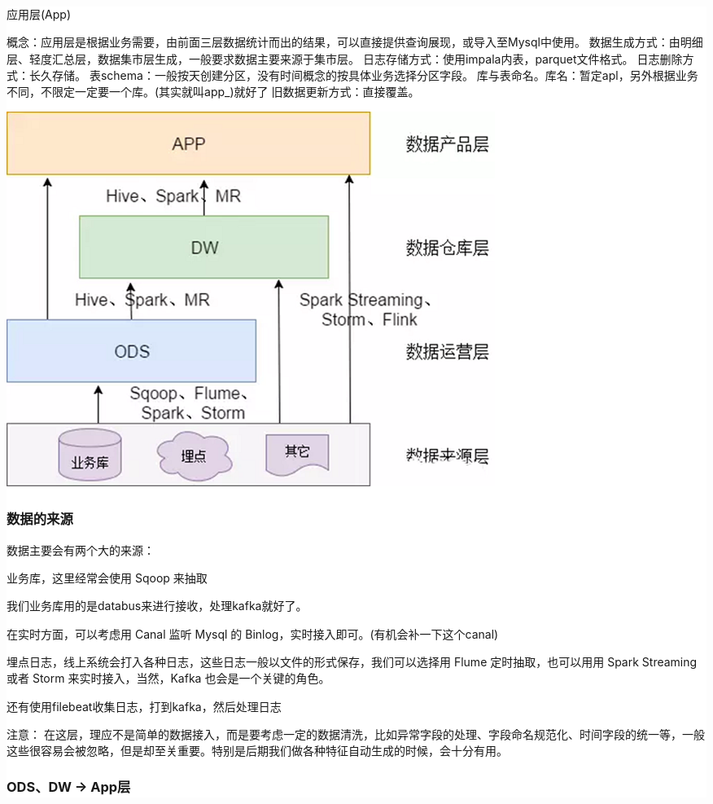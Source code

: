 应用层(App)

概念：应用层是根据业务需要，由前面三层数据统计而出的结果，可以直接提供查询展现，或导入至Mysql中使用。
数据生成方式：由明细层、轻度汇总层，数据集市层生成，一般要求数据主要来源于集市层。
日志存储方式：使用impala内表，parquet文件格式。
日志删除方式：长久存储。
表schema：一般按天创建分区，没有时间概念的按具体业务选择分区字段。
库与表命名。库名：暂定apl，另外根据业务不同，不限定一定要一个库。(其实就叫app_)就好了
旧数据更新方式：直接覆盖。

![【漫谈数据仓库】 如何优雅地设计数据分层](images/BigData/e46cd7066015a86ebb4cd2842a0c5493.png)

### 数据的来源

数据主要会有两个大的来源：

业务库，这里经常会使用 Sqoop 来抽取

我们业务库用的是databus来进行接收，处理kafka就好了。

在实时方面，可以考虑用 Canal 监听 Mysql 的 Binlog，实时接入即可。(有机会补一下这个canal)

埋点日志，线上系统会打入各种日志，这些日志一般以文件的形式保存，我们可以选择用 Flume 定时抽取，也可以用用 Spark Streaming 或者 Storm 来实时接入，当然，Kafka 也会是一个关键的角色。

还有使用filebeat收集日志，打到kafka，然后处理日志

注意： 在这层，理应不是简单的数据接入，而是要考虑一定的数据清洗，比如异常字段的处理、字段命名规范化、时间字段的统一等，一般这些很容易会被忽略，但是却至关重要。特别是后期我们做各种特征自动生成的时候，会十分有用。

### ODS、DW → App层
